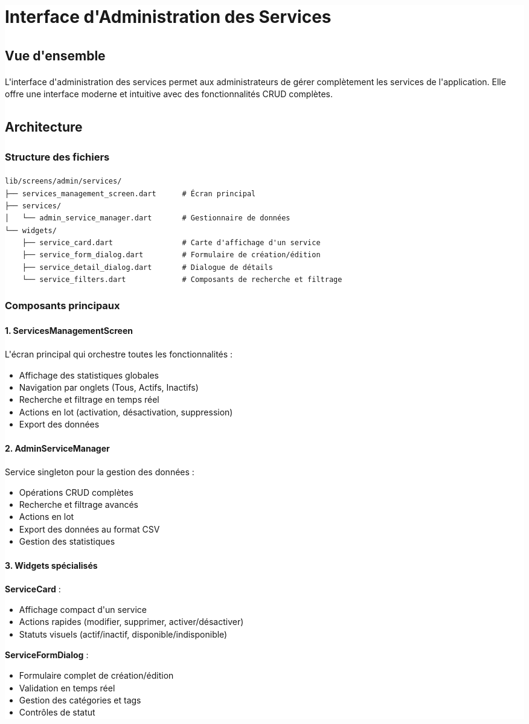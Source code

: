 # Interface d'Administration des Services

## Vue d'ensemble

L'interface d'administration des services permet aux administrateurs de gérer complètement les services de l'application. Elle offre une interface moderne et intuitive avec des fonctionnalités CRUD complètes.

## Architecture

### Structure des fichiers

```
lib/screens/admin/services/
├── services_management_screen.dart      # Écran principal
├── services/
│   └── admin_service_manager.dart       # Gestionnaire de données
└── widgets/
    ├── service_card.dart                # Carte d'affichage d'un service
    ├── service_form_dialog.dart         # Formulaire de création/édition
    ├── service_detail_dialog.dart       # Dialogue de détails
    └── service_filters.dart             # Composants de recherche et filtrage
```

### Composants principaux

#### 1. ServicesManagementScreen
L'écran principal qui orchestre toutes les fonctionnalités :
- Affichage des statistiques globales
- Navigation par onglets (Tous, Actifs, Inactifs)
- Recherche et filtrage en temps réel
- Actions en lot (activation, désactivation, suppression)
- Export des données

#### 2. AdminServiceManager
Service singleton pour la gestion des données :
- Opérations CRUD complètes
- Recherche et filtrage avancés
- Actions en lot
- Export des données au format CSV
- Gestion des statistiques

#### 3. Widgets spécialisés

**ServiceCard** : 
- Affichage compact d'un service
- Actions rapides (modifier, supprimer, activer/désactiver)
- Statuts visuels (actif/inactif, disponible/indisponible)

**ServiceFormDialog** :
- Formulaire complet de création/édition
- Validation en temps réel
- Gestion des catégories et tags
- Contrôles de statut
